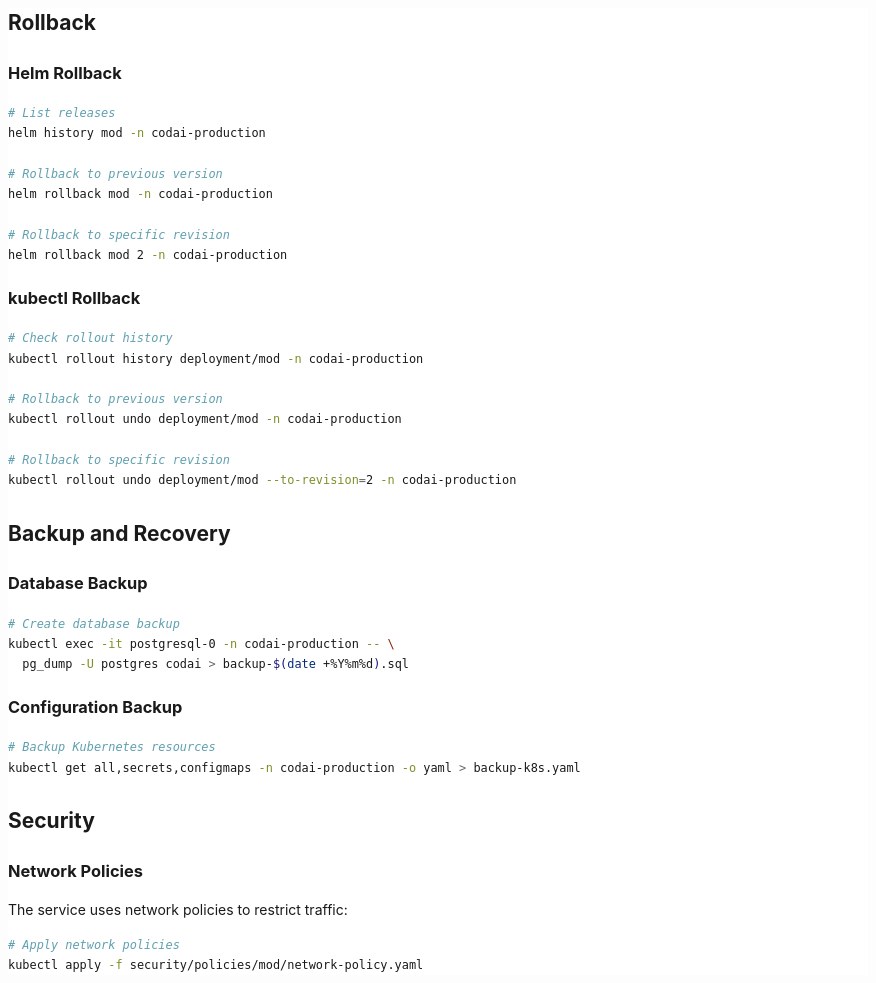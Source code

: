 ## Rollback

### Helm Rollback

```bash
# List releases
helm history mod -n codai-production

# Rollback to previous version
helm rollback mod -n codai-production

# Rollback to specific revision
helm rollback mod 2 -n codai-production
```

### kubectl Rollback

```bash
# Check rollout history
kubectl rollout history deployment/mod -n codai-production

# Rollback to previous version
kubectl rollout undo deployment/mod -n codai-production

# Rollback to specific revision
kubectl rollout undo deployment/mod --to-revision=2 -n codai-production
```

## Backup and Recovery

### Database Backup

```bash
# Create database backup
kubectl exec -it postgresql-0 -n codai-production -- \
  pg_dump -U postgres codai > backup-$(date +%Y%m%d).sql
```

### Configuration Backup

```bash
# Backup Kubernetes resources
kubectl get all,secrets,configmaps -n codai-production -o yaml > backup-k8s.yaml
```

## Security

### Network Policies

The service uses network policies to restrict traffic:

```bash
# Apply network policies
kubectl apply -f security/policies/mod/network-policy.yaml
```
